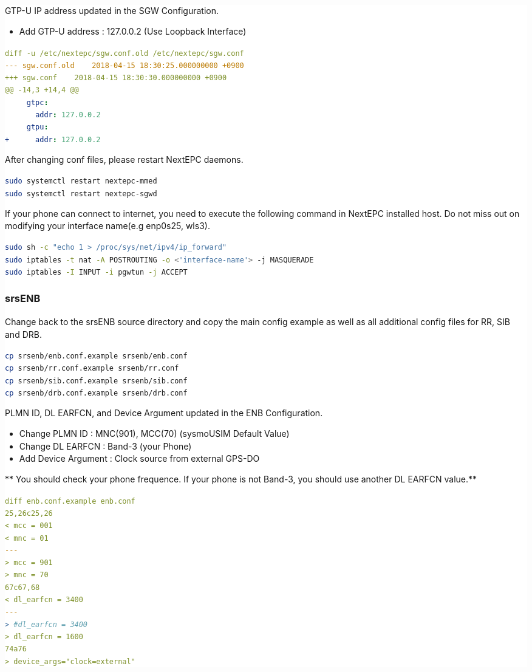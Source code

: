 
GTP-U IP address updated in the SGW Configuration.
- Add GTP-U address : 127.0.0.2 (Use Loopback Interface)
```yaml
diff -u /etc/nextepc/sgw.conf.old /etc/nextepc/sgw.conf
--- sgw.conf.old	2018-04-15 18:30:25.000000000 +0900
+++ sgw.conf	2018-04-15 18:30:30.000000000 +0900
@@ -14,3 +14,4 @@
     gtpc:
       addr: 127.0.0.2
     gtpu:
+      addr: 127.0.0.2
```

After changing conf files, please restart NextEPC daemons.
```bash
sudo systemctl restart nextepc-mmed
sudo systemctl restart nextepc-sgwd
```

If your phone can connect to internet, you need to execute the following command in NextEPC installed host. Do not miss out on modifying your interface name(e.g enp0s25, wls3).

```bash
sudo sh -c "echo 1 > /proc/sys/net/ipv4/ip_forward"
sudo iptables -t nat -A POSTROUTING -o <'interface-name'> -j MASQUERADE
sudo iptables -I INPUT -i pgwtun -j ACCEPT
```

### srsENB
Change back to the srsENB source directory and copy the main config example as well as all additional config files for RR, SIB and DRB.

```bash
cp srsenb/enb.conf.example srsenb/enb.conf
cp srsenb/rr.conf.example srsenb/rr.conf
cp srsenb/sib.conf.example srsenb/sib.conf
cp srsenb/drb.conf.example srsenb/drb.conf
```

PLMN ID, DL EARFCN, and Device Argument updated in the ENB Configuration.
- Change PLMN ID : MNC(901), MCC(70) (sysmoUSIM Default Value)
- Change DL EARFCN : Band-3 (your Phone)
- Add Device Argument : Clock source from external GPS-DO

** You should check your phone frequence. If your phone is not Band-3, you should use another DL EARFCN value.**

```yaml
diff enb.conf.example enb.conf
25,26c25,26
< mcc = 001
< mnc = 01
---
> mcc = 901
> mnc = 70
67c67,68
< dl_earfcn = 3400
---
> #dl_earfcn = 3400
> dl_earfcn = 1600
74a76
> device_args="clock=external"
```
